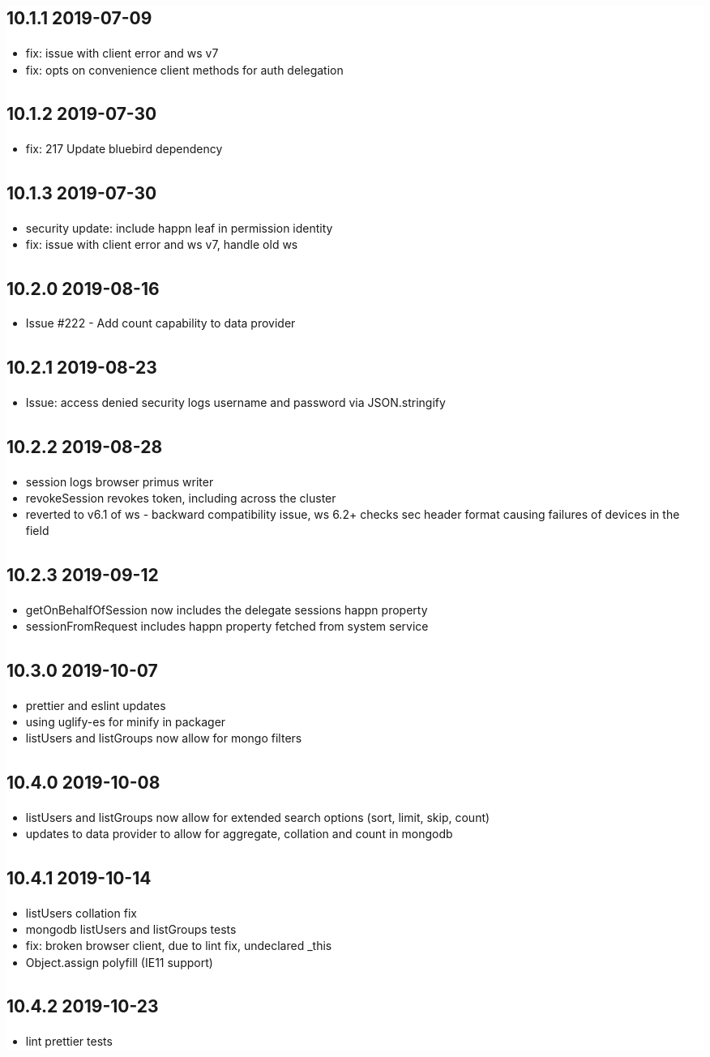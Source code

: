 10.1.1 2019-07-09
-----------------
  - fix: issue with client error and ws v7
  - fix: opts on convenience client methods for auth delegation

10.1.2 2019-07-30
-----------------
  - fix: 217 Update bluebird dependency

10.1.3 2019-07-30
-----------------
  - security update: include happn leaf in permission identity
  - fix: issue with client error and ws v7, handle old ws

10.2.0 2019-08-16
-----------------
  - Issue #222 - Add count capability to data provider

10.2.1 2019-08-23
-----------------
  - Issue: access denied security logs username and password via JSON.stringify

10.2.2 2019-08-28
-----------------
  - session logs browser primus writer
  - revokeSession revokes token, including across the cluster
  - reverted to v6.1 of ws - backward compatibility issue, ws 6.2+ checks sec header format causing failures of devices in the field

10.2.3 2019-09-12
-----------------
  - getOnBehalfOfSession now includes the delegate sessions happn property
  - sessionFromRequest includes happn property fetched from system service

10.3.0 2019-10-07
-----------------
  - prettier and eslint updates
  - using uglify-es for minify in packager
  - listUsers and listGroups now allow for mongo filters

10.4.0 2019-10-08
-----------------
  - listUsers and listGroups now allow for extended search options (sort, limit, skip, count)
  - updates to data provider to allow for aggregate, collation and count in mongodb

10.4.1 2019-10-14
-----------------
  - listUsers collation fix
  - mongodb listUsers and listGroups tests
  - fix: broken browser client, due to lint fix, undeclared _this
  - Object.assign polyfill (IE11 support)

10.4.2 2019-10-23
-----------------
  - lint prettier tests
